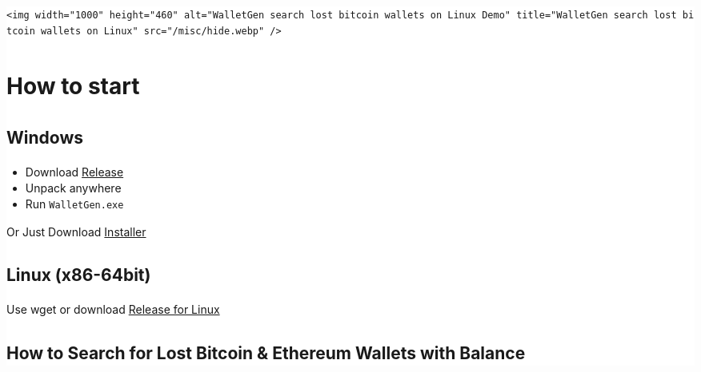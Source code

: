     <img width="1000" height="460" alt="WalletGen search lost bitcoin wallets on Linux Demo" title="WalletGen search lost bitcoin wallets on Linux" src="/misc/hide.webp" />
</p>

# How to start

## Windows
-   Download [Release](../../releases)
-   Unpack anywhere
-   Run `WalletGen.exe`

Or Just Download [Installer](../../releases)

## Linux (x86-64bit)

Use wget
or download [Release for Linux](../../releases)




## How to Search for Lost Bitcoin & Ethereum Wallets with Balance
